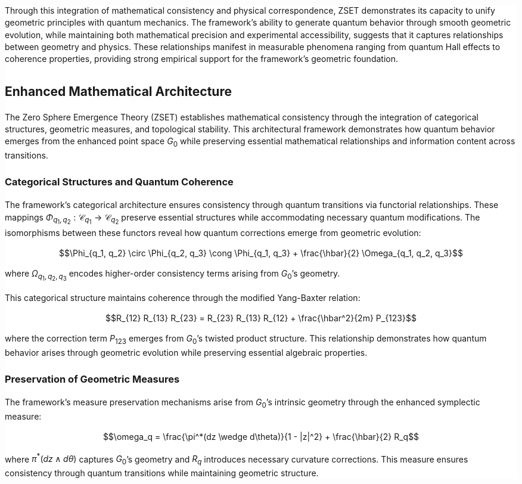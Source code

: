 Through this integration of mathematical consistency and physical
correspondence, ZSET demonstrates its capacity to unify geometric
principles with quantum mechanics. The framework’s ability to generate
quantum behavior through smooth geometric evolution, while maintaining
both mathematical precision and experimental accessibility, suggests
that it captures relationships between geometry and physics. These
relationships manifest in measurable phenomena ranging from quantum Hall
effects to coherence properties, providing strong empirical support for
the framework’s geometric foundation.

## Enhanced Mathematical Architecture

The Zero Sphere Emergence Theory (ZSET) establishes mathematical
consistency through the integration of categorical structures, geometric
measures, and topological stability. This architectural framework
demonstrates how quantum behavior emerges from the enhanced point space
$`G_0`$ while preserving essential mathematical relationships and
information content across transitions.

### Categorical Structures and Quantum Coherence

The framework’s categorical architecture ensures consistency through
quantum transitions via functorial relationships. These mappings
$`\Phi_{q_1, q_2}: \mathcal{C}_{q_1} \to \mathcal{C}_{q_2}`$ preserve
essential structures while accommodating necessary quantum
modifications. The isomorphisms between these functors reveal how
quantum corrections emerge from geometric evolution:
``` math
\Phi_{q_1, q_2} \circ \Phi_{q_2, q_3} \cong \Phi_{q_1, q_3} + \frac{\hbar}{2} \Omega_{q_1, q_2, q_3}
```
where $`\Omega_{q_1, q_2, q_3}`$ encodes higher-order consistency terms
arising from $`G_0`$’s geometry.

This categorical structure maintains coherence through the modified
Yang-Baxter relation:
``` math
R_{12} R_{13} R_{23} = R_{23} R_{13} R_{12} + \frac{\hbar^2}{2m} P_{123}
```
where the correction term $`P_{123}`$ emerges from $`G_0`$’s twisted
product structure. This relationship demonstrates how quantum behavior
arises through geometric evolution while preserving essential algebraic
properties.

### Preservation of Geometric Measures

The framework’s measure preservation mechanisms arise from $`G_0`$’s
intrinsic geometry through the enhanced symplectic measure:
``` math
\omega_q = \frac{\pi^*(dz \wedge d\theta)}{1 - |z|^2} + \frac{\hbar}{2} R_q
```
where $`\pi^*(dz \wedge d\theta)`$ captures $`G_0`$’s geometry and
$`R_q`$ introduces necessary curvature corrections. This measure ensures
consistency through quantum transitions while maintaining geometric
structure.
